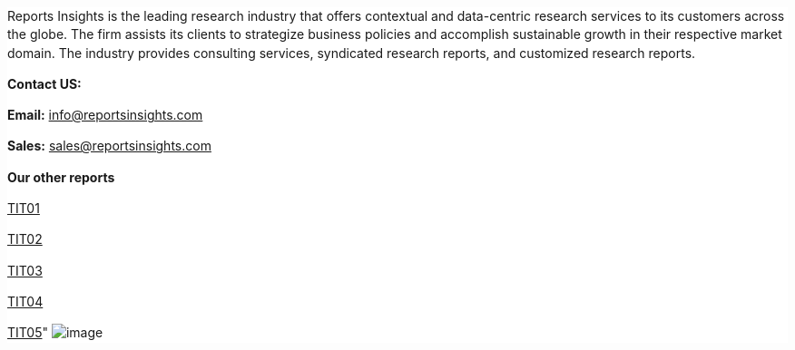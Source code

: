 Reports Insights is the leading research industry that offers contextual and data-centric research services to its customers across the globe. The firm assists its clients to strategize business policies and accomplish sustainable growth in their respective market domain. The industry provides consulting services, syndicated research reports, and customized research reports.

<strong>Contact US:</strong>

<p class=><b>Email:</b> <a href=mailto:info@reportsinsights.com>info@reportsinsights.com</a></p>
<p class=><b>Sales:</b> <a href=mailto:sales@reportsinsights.com>sales@reportsinsights.com</a></p>

<strong>Our other reports</strong>

<a href=LIN01>TIT01</a>

<a href=LIN02>TIT02</a>

<a href=LIN03>TIT03</a>

<a href=LIN04>TIT04</a>

<a href=LIN05>TIT05</a>"
![image](https://github.com/user-attachments/assets/458c26cc-f99f-4538-8e28-40c5d350a97b)
